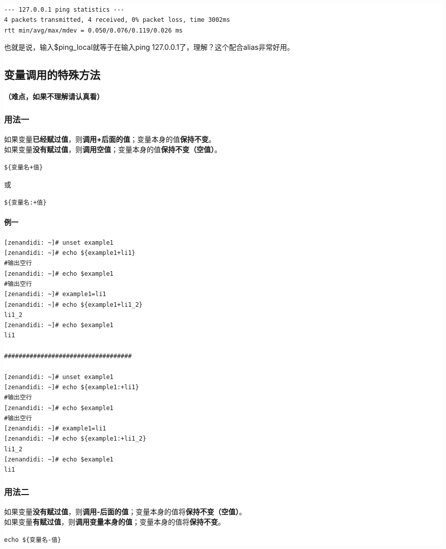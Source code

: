     --- 127.0.0.1 ping statistics ---
    4 packets transmitted, 4 received, 0% packet loss, time 3002ms
    rtt min/avg/max/mdev = 0.050/0.076/0.119/0.026 ms
    

也就是说，输入$ping_local就等于在输入ping 127.0.0.1了，理解？这个配合alias非常好用。

## **变量调用的特殊方法**

**（难点，如果不理解请认真看）**

### **用法一**

如果变量**已经赋过值**，则**调用+后面的值**；变量本身的值**保持不变**。  
如果变量**没有赋过值**，则**调用空值**；变量本身的值**保持不变（空值）**。

    ${变量名+值}
    

或

    ${变量名:+值}
    

#### **例一**

    [zenandidi: ~]# unset example1        
    [zenandidi: ~]# echo ${example1+li1}
    #输出空行
    [zenandidi: ~]# echo $example1
    #输出空行
    [zenandidi: ~]# example1=li1
    [zenandidi: ~]# echo ${example1+li1_2}
    li1_2
    [zenandidi: ~]# echo $example1
    li1
    
    ###################################
    
    [zenandidi: ~]# unset example1
    [zenandidi: ~]# echo ${example1:+li1}
    #输出空行
    [zenandidi: ~]# echo $example1
    #输出空行
    [zenandidi: ~]# example1=li1
    [zenandidi: ~]# echo ${example1:+li1_2}
    li1_2
    [zenandidi: ~]# echo $example1
    li1
    

### **用法二**

如果变量**没有赋过值**，则**调用-后面的值**；变量本身的值将**保持不变（空值）**。  
如果变量**有赋过值**，则**调用变量本身的值**；变量本身的值将**保持不变**。

    echo ${变量名-值}
    